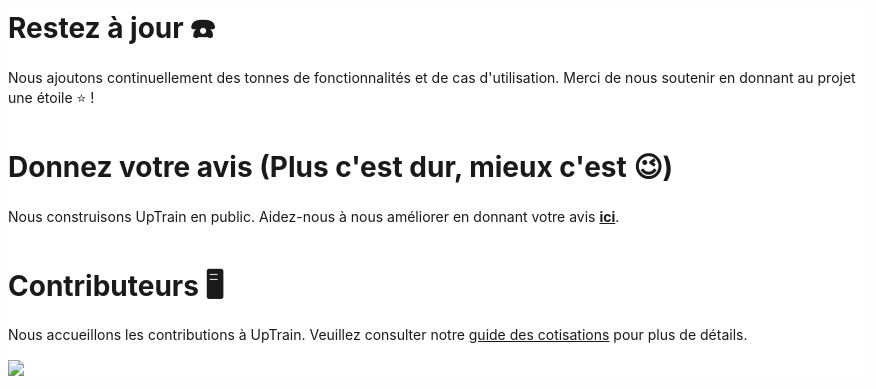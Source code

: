 # Restez à jour ☎️

Nous ajoutons continuellement des tonnes de fonctionnalités et de cas d'utilisation. Merci de nous soutenir en donnant au projet une étoile ⭐ !

# Donnez votre avis (Plus c'est dur, mieux c'est 😉)

Nous construisons UpTrain en public. Aidez-nous à nous améliorer en donnant votre avis **[ici](https://forms.gle/PXd89D5LiFubro9o9)**.

# Contributeurs 🖥️

Nous accueillons les contributions à UpTrain. Veuillez consulter notre [guide des cotisations](https://github.com/uptrain-ai/uptrain/blob/main/CONTRIBUTING.md) pour plus de détails.

<a href="https://github.com/uptrain-ai/uptrain/graphs/contributors">
  <img src="https://contrib.rocks/image?repo=uptrain-ai/uptrain" />
</a>
